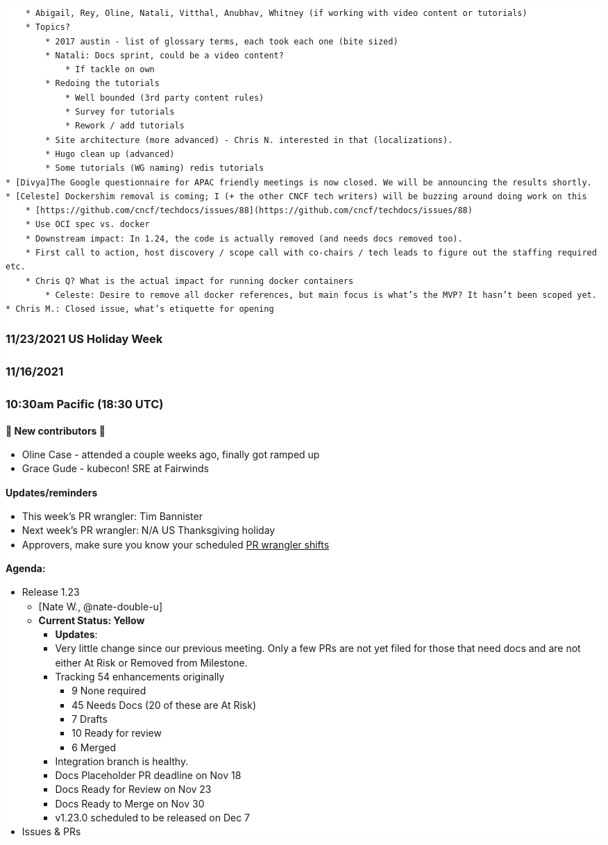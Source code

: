         * Abigail, Rey, Oline, Natali, Vitthal, Anubhav, Whitney (if working with video content or tutorials)
        * Topics?
            * 2017 austin - list of glossary terms, each took each one (bite sized)
            * Natali: Docs sprint, could be a video content?
                * If tackle on own
            * Redoing the tutorials
                * Well bounded (3rd party content rules)
                * Survey for tutorials
                * Rework / add tutorials
            * Site architecture (more advanced) - Chris N. interested in that (localizations).
            * Hugo clean up (advanced)
            * Some tutorials (WG naming) redis tutorials
    * [Divya]The Google questionnaire for APAC friendly meetings is now closed. We will be announcing the results shortly.
    * [Celeste] Dockershim removal is coming; I (+ the other CNCF tech writers) will be buzzing around doing work on this
        * [https://github.com/cncf/techdocs/issues/88](https://github.com/cncf/techdocs/issues/88)
        * Use OCI spec vs. docker
        * Downstream impact: In 1.24, the code is actually removed (and needs docs removed too).
        * First call to action, host discovery / scope call with co-chairs / tech leads to figure out the staffing required etc.
        * Chris Q? What is the actual impact for running docker containers
            * Celeste: Desire to remove all docker references, but main focus is what’s the MVP? It hasn’t been scoped yet.
    * Chris M.: Closed issue, what’s etiquette for opening

### 11/23/2021 US Holiday Week

### 11/16/2021

### 10:30am Pacific (18:30 UTC)

**🎉 New contributors 🎉**

* Oline Case - attended a couple weeks ago, finally got ramped up
* Grace Gude - kubecon! SRE at Fairwinds

**Updates/reminders**

* This week’s PR wrangler: Tim Bannister
* Next week’s PR wrangler: N/A US Thanksgiving holiday
* Approvers, make sure you know your scheduled [PR wrangler shifts](https://github.com/kubernetes/website/wiki/PR-Wranglers)

**Agenda:**

* Release 1.23
    * [Nate W., @nate-double-u]
    * **Current Status: Yellow**
        * **Updates**:
        * Very little change since our previous meeting. Only a few PRs are not yet filed for those that need docs and are not either At Risk or Removed from Milestone.
        * Tracking 54 enhancements originally
            * 9 None required
            * 45 Needs Docs (20 of these are At Risk)
            * 7 Drafts
            * 10 Ready for review
            * 6 Merged
        * Integration branch is healthy.
        * Docs Placeholder PR deadline on Nov 18
        * Docs Ready for Review on Nov 23
        * Docs Ready to Merge on Nov 30
        * v1.23.0 scheduled to be released on Dec 7
* Issues & PRs